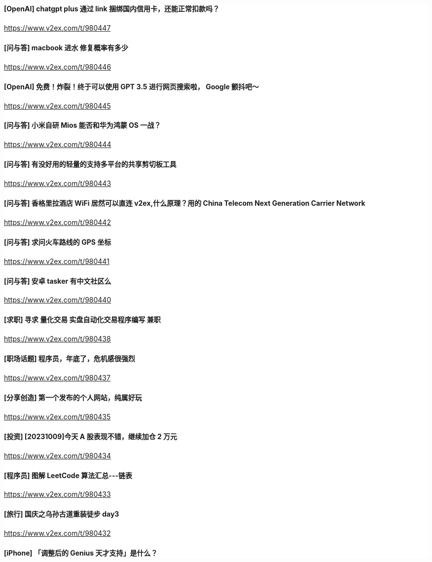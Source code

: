 #### \[OpenAI\] chatgpt plus 通过 link 捆绑国内信用卡，还能正常扣款吗？

https://www.v2ex.com/t/980447

#### \[问与答\] macbook 进水 修复概率有多少

https://www.v2ex.com/t/980446

#### \[OpenAI\] 免费！炸裂！终于可以使用 GPT 3.5 进行网页搜索啦， Google 颤抖吧～

https://www.v2ex.com/t/980445

#### \[问与答\] 小米自研 Mios 能否和华为鸿蒙 OS 一战？

https://www.v2ex.com/t/980444

#### \[问与答\] 有没好用的轻量的支持多平台的共享剪切板工具

https://www.v2ex.com/t/980443

#### \[问与答\] 香格里拉酒店 WiFi 居然可以直连 v2ex,什么原理？用的 China Telecom Next Generation Carrier Network

https://www.v2ex.com/t/980442

#### \[问与答\] 求问火车路线的 GPS 坐标

https://www.v2ex.com/t/980441

#### \[问与答\] 安卓 tasker 有中文社区么

https://www.v2ex.com/t/980440

#### \[求职\] 寻求 量化交易 实盘自动化交易程序编写 兼职

https://www.v2ex.com/t/980438

#### \[职场话题\] 程序员，年底了，危机感很强烈

https://www.v2ex.com/t/980437

#### \[分享创造\] 第一个发布的个人网站，纯属好玩

https://www.v2ex.com/t/980435

#### \[投资\] \[20231009\]今天 A 股表现不错，继续加仓 2 万元

https://www.v2ex.com/t/980434

#### \[程序员\] 图解 LeetCode 算法汇总---链表

https://www.v2ex.com/t/980433

#### \[旅行\] 国庆之乌孙古道重装徒步 day3

https://www.v2ex.com/t/980432

#### \[iPhone\] 「调整后的 Genius 天才支持」是什么？
